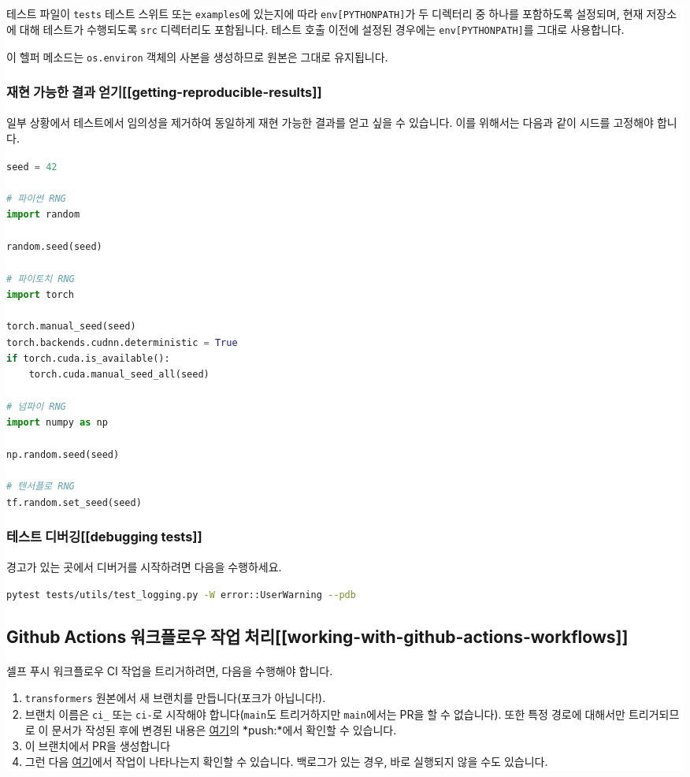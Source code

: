 테스트 파일이 `tests` 테스트 스위트 또는 `examples`에 있는지에 따라
`env[PYTHONPATH]`가 두 디렉터리 중 하나를 포함하도록 설정되며,
현재 저장소에 대해 테스트가 수행되도록 `src` 디렉터리도 포함됩니다.
테스트 호출 이전에 설정된 경우에는 `env[PYTHONPATH]`를 그대로 사용합니다.

이 헬퍼 메소드는 `os.environ` 객체의 사본을 생성하므로 원본은 그대로 유지됩니다.


### 재현 가능한 결과 얻기[[getting-reproducible-results]]

일부 상황에서 테스트에서 임의성을 제거하여 동일하게 재현 가능한 결과를 얻고 싶을 수 있습니다.
이를 위해서는 다음과 같이 시드를 고정해야 합니다.

```python
seed = 42

# 파이썬 RNG
import random

random.seed(seed)

# 파이토치 RNG
import torch

torch.manual_seed(seed)
torch.backends.cudnn.deterministic = True
if torch.cuda.is_available():
    torch.cuda.manual_seed_all(seed)

# 넘파이 RNG
import numpy as np

np.random.seed(seed)

# 텐서플로 RNG
tf.random.set_seed(seed)
```

### 테스트 디버깅[[debugging tests]]

경고가 있는 곳에서 디버거를 시작하려면 다음을 수행하세요.

```bash
pytest tests/utils/test_logging.py -W error::UserWarning --pdb
```

## Github Actions 워크플로우 작업 처리[[working-with-github-actions-workflows]]

셀프 푸시 워크플로우 CI 작업을 트리거하려면, 다음을 수행해야 합니다.

1. `transformers` 원본에서 새 브랜치를 만듭니다(포크가 아닙니다!).
2. 브랜치 이름은 `ci_` 또는 `ci-`로 시작해야 합니다(`main`도 트리거하지만 `main`에서는 PR을 할 수 없습니다).
   또한 특정 경로에 대해서만 트리거되므로 이 문서가 작성된 후에 변경된 내용은
   [여기](https://github.com/huggingface/transformers/blob/main/.github/workflows/self-push.yml)의 *push:*에서 확인할 수 있습니다.
3. 이 브랜치에서 PR을 생성합니다
4. 그런 다음 [여기](https://github.com/huggingface/transformers/actions/workflows/self-push.yml)에서 작업이 나타나는지 확인할 수 있습니다.
   백로그가 있는 경우, 바로 실행되지 않을 수도 있습니다.
